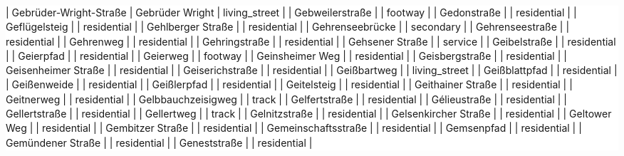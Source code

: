 | Gebrüder-Wright-Straße           | Gebrüder Wright    | living_street |
| Gebweilerstraße                  |                    | footway       |
| Gedonstraße                      |                    | residential   |
| Geflügelsteig                    |                    | residential   |
| Gehlberger Straße                |                    | residential   |
| Gehrenseebrücke                  |                    | secondary     |
| Gehrenseestraße                  |                    | residential   |
| Gehrenweg                        |                    | residential   |
| Gehringstraße                    |                    | residential   |
| Gehsener Straße                  |                    | service       |
| Geibelstraße                     |                    | residential   |
| Geierpfad                        |                    | residential   |
| Geierweg                         |                    | footway       |
| Geinsheimer Weg                  |                    | residential   |
| Geisbergstraße                   |                    | residential   |
| Geisenheimer Straße              |                    | residential   |
| Geiserichstraße                  |                    | residential   |
| Geißbartweg                      |                    | living_street |
| Geißblattpfad                    |                    | residential   |
| Geißenweide                      |                    | residential   |
| Geißlerpfad                      |                    | residential   |
| Geitelsteig                      |                    | residential   |
| Geithainer Straße                |                    | residential   |
| Geitnerweg                       |                    | residential   |
| Gelbbauchzeisigweg               |                    | track         |
| Gelfertstraße                    |                    | residential   |
| Gélieustraße                     |                    | residential   |
| Gellertstraße                    |                    | residential   |
| Gellertweg                       |                    | track         |
| Gelnitzstraße                    |                    | residential   |
| Gelsenkircher Straße             |                    | residential   |
| Geltower Weg                     |                    | residential   |
| Gembitzer Straße                 |                    | residential   |
| Gemeinschaftsstraße              |                    | residential   |
| Gemsenpfad                       |                    | residential   |
| Gemündener Straße                |                    | residential   |
| Geneststraße                     |                    | residential   |